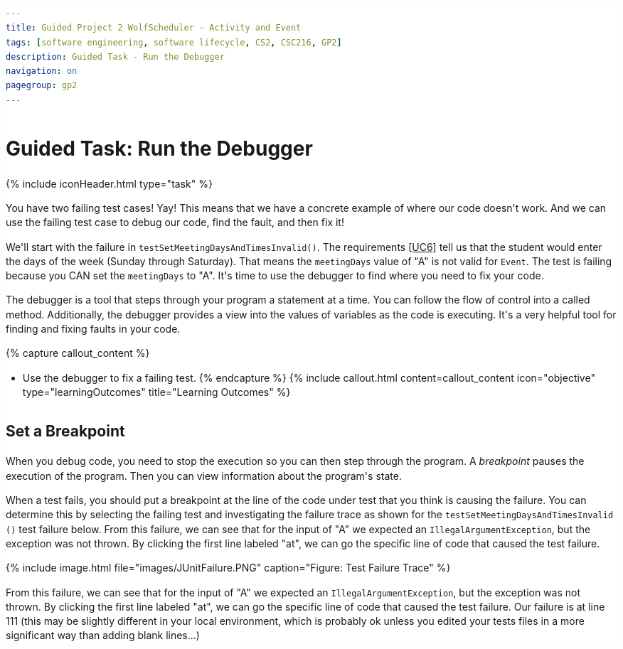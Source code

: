```yaml
---
title: Guided Project 2 WolfScheduler - Activity and Event
tags: [software engineering, software lifecycle, CS2, CSC216, GP2]
description: Guided Task - Run the Debugger
navigation: on
pagegroup: gp2
---
```


# Guided Task: Run the Debugger
{% include iconHeader.html type="task" %}

You have two failing test cases!  Yay!  This means that we have a concrete example of where our code doesn't work.  And we can use the failing test case to debug our code, find the fault, and then fix it!



We'll start with the failure in `testSetMeetingDaysAndTimesInvalid()`.  The requirements [[UC6]](../wolf-scheduler/ws-requirements#uc6) tell us that the student would enter the days of the week (Sunday through Saturday).  That means the `meetingDays` value of "A" is not valid for `Event`.  The test is failing because you CAN set the `meetingDays` to "A".  It's time to use the debugger to find where you need to fix your code.

The debugger is a tool that steps through your program a statement at a time.  You can follow the flow of control into a called method.  Additionally, the debugger provides a view into the values of variables as the code is executing.  It's a very helpful tool for finding and fixing faults in your code.

{% capture callout_content %}
  * Use the debugger to fix a failing test.
{% endcapture %}
{% include callout.html content=callout_content icon="objective" type="learningOutcomes" title="Learning Outcomes" %}


## Set a Breakpoint
When you debug code, you need to stop the execution so you can then step through the program.  A *breakpoint* pauses the execution of the program.  Then you can view information about the program's state.

When a test fails, you should put a breakpoint at the line of the code under test that you think is causing the failure.  You can determine this by selecting the failing test and investigating the failure trace as shown for the `testSetMeetingDaysAndTimesInvalid()` test failure below.  From this failure, we can see that for the input of "A" we expected an `IllegalArgumentException`, but the exception was not thrown.  By clicking the first line labeled "at", we can go the specific line of code that caused the test failure.

{% include image.html file="images/JUnitFailure.PNG" caption="Figure: Test Failure Trace" %}

From this failure, we can see that for the input of "A" we expected an `IllegalArgumentException`, but the exception was not thrown.  By clicking the first line labeled "at", we can go the specific line of code that caused the test failure.  Our failure is at line 111 (this may be slightly different in your local environment, which is probably ok unless you edited your tests files in a more significant way than adding blank lines...)
